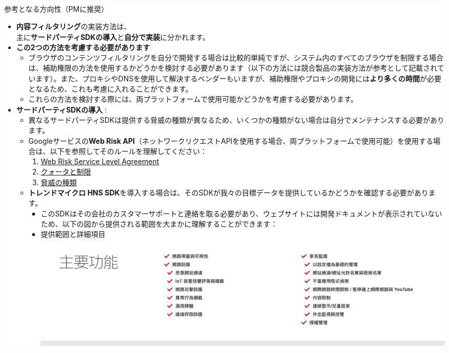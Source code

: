 <div class="c-border-content-title-4">
    参考となる方向性（PMに推奨）
</div>

<ul>
  <li>
  <b>内容フィルタリング</b>の実装方法は、<br>
  主に<b>サードパーティSDKの導入</b>と<b>自分で実装</b>に分かれます。<br>
  </li>

<li><b>この2つの方法を考慮する必要があります</b>
    <ul>
        <li>ブラウザのコンテンツフィルタリングを自分で開発する場合は比較的単純ですが、システム内のすべてのブラウザを制限する場合は、補助権限の方法を使用するかどうかを検討する必要があります（以下の方法には競合製品の実装方法が参考として記載されています）。また、プロキシやDNSを使用して解決するベンダーもいますが、補助権限やプロキシの開発には<strong>より多くの時間</strong>が必要となるため、これも考慮に入れることができます。</li>
        <li>これらの方法を検討する際には、両プラットフォームで使用可能かどうかを考慮する必要があります。</li>
    </ul>
</li>
<li><strong>サードパーティSDKの導入</strong> :
    <ul>
        <li>異なるサードパーティSDKは提供する脅威の種類が異なるため、いくつかの種類がない場合は自分でメンテナンスする必要があります。</li>
        <li>Googleサービスの<strong>Web Risk API</strong>（ネットワークリクエストAPIを使用する場合、両プラットフォームで使用可能）を使用する場合は、以下を参照してそのルールを理解してください：
            <ol>
                <li><a href="https://cloud.google.com/web-risk/sla">Web Risk Service Level Agreement</a></li>
                <li><a href="https://cloud.google.com/web-risk/quotas?hl=zh-cn">クォータと制限</a></li>
                <li><a href="https://cloud.google.com/web-risk/docs/reference/rest/v1/ThreatType?hl=zh-cn">脅威の種類</a></li>
            </ol>
        </li>
        <li><strong>トレンドマイクロ HNS SDK</strong>を導入する場合は、そのSDKが我々の目標データを提供しているかどうかを確認する必要があります。
            <ul>
                <li>このSDKはその会社のカスタマーサポートと連絡を取る必要があり、ウェブサイトには開発ドキュメントが表示されていないため、以下の図から提供される範囲を大まかに理解することができます：</li>
                <li>提供範囲と詳細項目</li>
                <img src="/images/browser/002.png" alt="safe browser 02" />